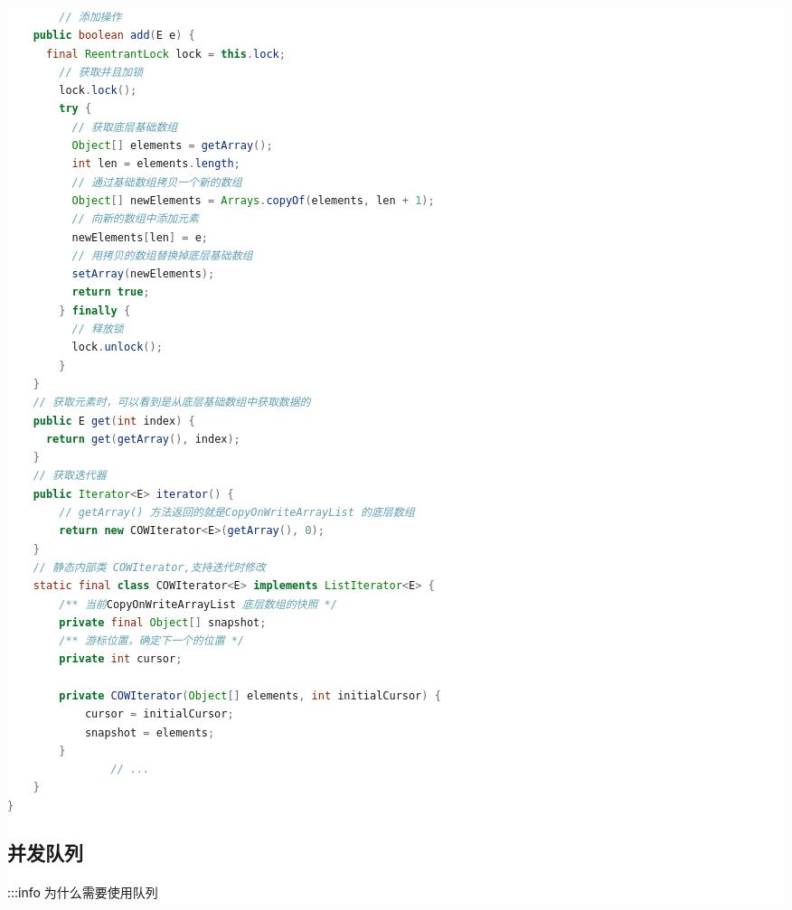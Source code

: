 ```java
		// 添加操作
    public boolean add(E e) {
      final ReentrantLock lock = this.lock;
        // 获取并且加锁
        lock.lock();
        try {
          // 获取底层基础数组
          Object[] elements = getArray();
          int len = elements.length;
          // 通过基础数组拷贝一个新的数组
          Object[] newElements = Arrays.copyOf(elements, len + 1);
          // 向新的数组中添加元素
          newElements[len] = e;
          // 用拷贝的数组替换掉底层基础数组
          setArray(newElements);
          return true;
        } finally {
          // 释放锁
          lock.unlock();
        }
    }
    // 获取元素时，可以看到是从底层基础数组中获取数据的
    public E get(int index) {
      return get(getArray(), index);
    }
  	// 获取迭代器
    public Iterator<E> iterator() {
      	// getArray() 方法返回的就是CopyOnWriteArrayList 的底层数组
        return new COWIterator<E>(getArray(), 0);
    }
  	// 静态内部类 COWIterator,支持迭代时修改
    static final class COWIterator<E> implements ListIterator<E> {
        /** 当前CopyOnWriteArrayList 底层数组的快照 */
        private final Object[] snapshot;
      	/** 游标位置，确定下一个的位置 */
        private int cursor;
				
        private COWIterator(Object[] elements, int initialCursor) {
            cursor = initialCursor;
            snapshot = elements;
        }
				// ...
    }
}
```



## 并发队列

:::info 为什么需要使用队列
